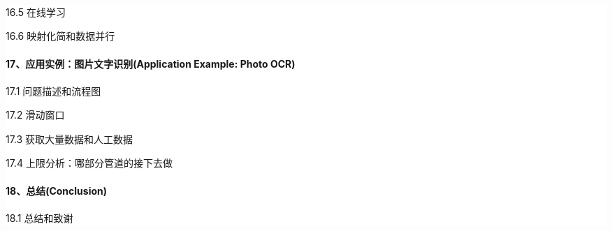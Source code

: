 16.5 在线学习 

16.6 映射化简和数据并行 

#### 17、应用实例：图片文字识别(Application Example: Photo OCR)

17.1 问题描述和流程图

17.2 滑动窗口 

17.3 获取大量数据和人工数据 

17.4 上限分析：哪部分管道的接下去做 

#### 18、总结(Conclusion)

18.1 总结和致谢 

